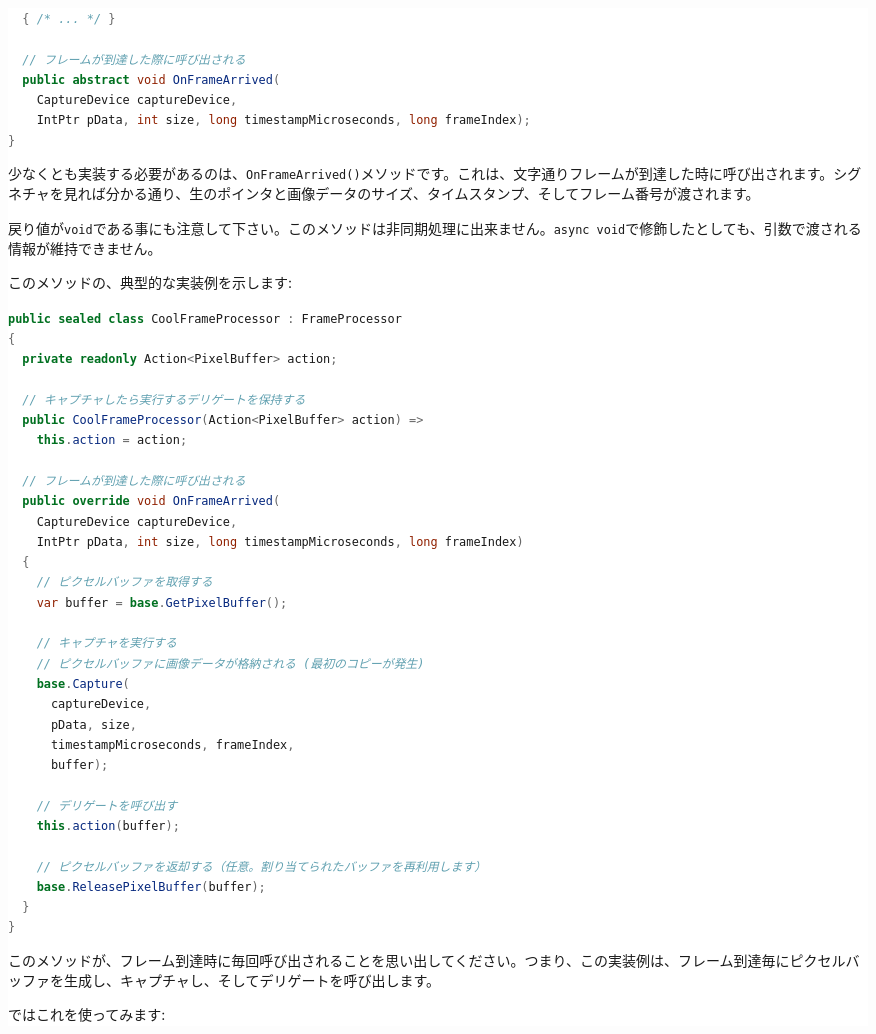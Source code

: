 ```csharp
  { /* ... */ }

  // フレームが到達した際に呼び出される
  public abstract void OnFrameArrived(
    CaptureDevice captureDevice,
    IntPtr pData, int size, long timestampMicroseconds, long frameIndex);
}
```

少なくとも実装する必要があるのは、`OnFrameArrived()`メソッドです。これは、文字通りフレームが到達した時に呼び出されます。シグネチャを見れば分かる通り、生のポインタと画像データのサイズ、タイムスタンプ、そしてフレーム番号が渡されます。

戻り値が`void`である事にも注意して下さい。このメソッドは非同期処理に出来ません。`async void`で修飾したとしても、引数で渡される情報が維持できません。

このメソッドの、典型的な実装例を示します:

```csharp
public sealed class CoolFrameProcessor : FrameProcessor
{
  private readonly Action<PixelBuffer> action;

  // キャプチャしたら実行するデリゲートを保持する
  public CoolFrameProcessor(Action<PixelBuffer> action) =>
    this.action = action;

  // フレームが到達した際に呼び出される
  public override void OnFrameArrived(
    CaptureDevice captureDevice,
    IntPtr pData, int size, long timestampMicroseconds, long frameIndex)
  {
    // ピクセルバッファを取得する
    var buffer = base.GetPixelBuffer();

    // キャプチャを実行する
    // ピクセルバッファに画像データが格納される (最初のコピーが発生)
    base.Capture(
      captureDevice,
      pData, size,
      timestampMicroseconds, frameIndex,
      buffer);

    // デリゲートを呼び出す
    this.action(buffer);

    // ピクセルバッファを返却する（任意。割り当てられたバッファを再利用します）
    base.ReleasePixelBuffer(buffer);
  }
}
```

このメソッドが、フレーム到達時に毎回呼び出されることを思い出してください。つまり、この実装例は、フレーム到達毎にピクセルバッファを生成し、キャプチャし、そしてデリゲートを呼び出します。

ではこれを使ってみます:
